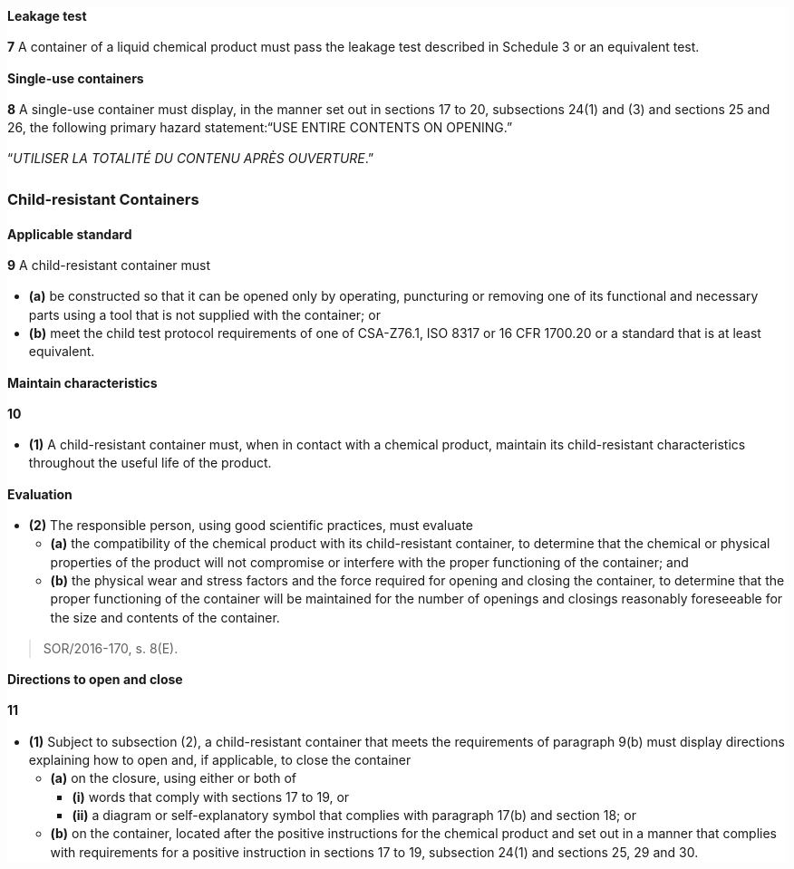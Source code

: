 

**Leakage test**

**7** A container of a liquid chemical product must pass the leakage test described in Schedule 3 or an equivalent test.




**Single-use containers**

**8** A single-use container must display, in the manner set out in sections 17 to 20, subsections 24(1) and (3) and sections 25 and 26, the following primary hazard statement:“USE ENTIRE CONTENTS ON OPENING.”

“*UTILISER LA TOTALITÉ DU CONTENU APRÈS OUVERTURE*.”






### Child-resistant Containers



**Applicable standard**

**9** A child-resistant container must
- **(a)** be constructed so that it can be opened only by operating, puncturing or removing one of its functional and necessary parts using a tool that is not supplied with the container; or
- **(b)** meet the child test protocol requirements of one of CSA-Z76.1, ISO 8317 or 16 CFR 1700.20 or a standard that is at least equivalent.




**Maintain characteristics**

**10** 

- **(1)** A child-resistant container must, when in contact with a chemical product, maintain its child-resistant characteristics throughout the useful life of the product.

**Evaluation**

- **(2)** The responsible person, using good scientific practices, must evaluate
	- **(a)** the compatibility of the chemical product with its child-resistant container, to determine that the chemical or physical properties of the product will not compromise or interfere with the proper functioning of the container; and
	- **(b)** the physical wear and stress factors and the force required for opening and closing the container, to determine that the proper functioning of the container will be maintained for the number of openings and closings reasonably foreseeable for the size and contents of the container.
> SOR/2016-170, s. 8(E).





**Directions to open and close**

**11** 

- **(1)** Subject to subsection (2), a child-resistant container that meets the requirements of paragraph 9(b) must display directions explaining how to open and, if applicable, to close the container
	- **(a)** on the closure, using either or both of
		- **(i)** words that comply with sections 17 to 19, or
		- **(ii)** a diagram or self-explanatory symbol that complies with paragraph 17(b) and section 18; or
	- **(b)** on the container, located after the positive instructions for the chemical product and set out in a manner that complies with requirements for a positive instruction in sections 17 to 19, subsection 24(1) and sections 25, 29 and 30.
